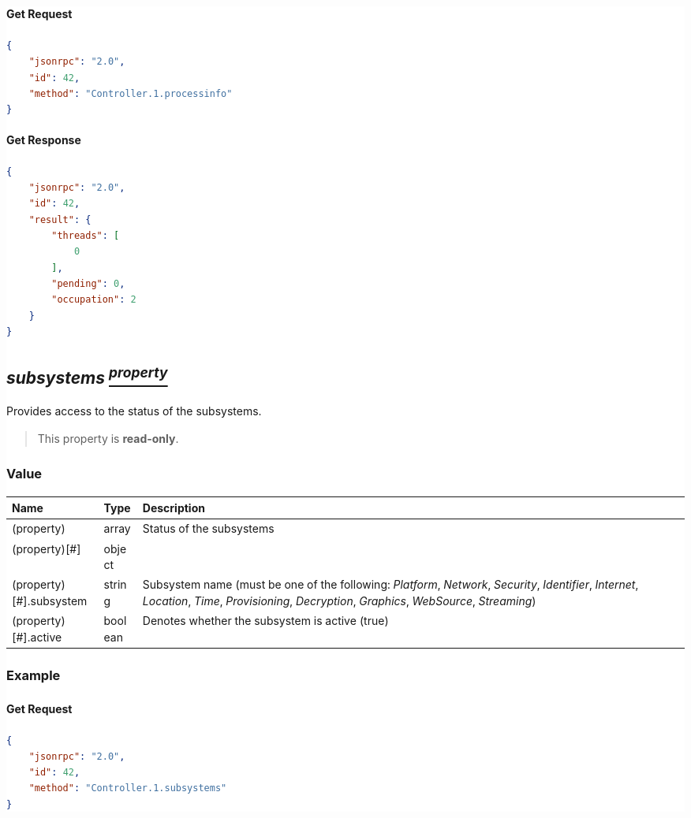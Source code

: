 #### Get Request

```json
{
    "jsonrpc": "2.0",
    "id": 42,
    "method": "Controller.1.processinfo"
}
```

#### Get Response

```json
{
    "jsonrpc": "2.0",
    "id": 42,
    "result": {
        "threads": [
            0
        ],
        "pending": 0,
        "occupation": 2
    }
}
```

<a name="property.subsystems"></a>
## *subsystems [<sup>property</sup>](#head.Properties)*

Provides access to the status of the subsystems.

> This property is **read-only**.

### Value

| Name | Type | Description |
| :-------- | :-------- | :-------- |
| (property) | array | Status of the subsystems |
| (property)[#] | object |  |
| (property)[#].subsystem | string | Subsystem name (must be one of the following: *Platform*, *Network*, *Security*, *Identifier*, *Internet*, *Location*, *Time*, *Provisioning*, *Decryption*, *Graphics*, *WebSource*, *Streaming*) |
| (property)[#].active | boolean | Denotes whether the subsystem is active (true) |

### Example

#### Get Request

```json
{
    "jsonrpc": "2.0",
    "id": 42,
    "method": "Controller.1.subsystems"
}
```
